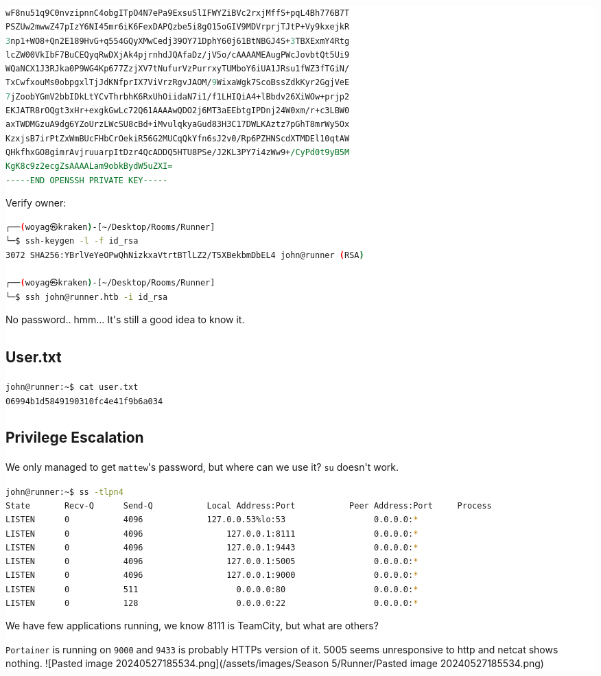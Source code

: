 ```perl
wF8nu51q9C0nvzipnnC4obgITpO4N7ePa9ExsuSlIFWYZiBVc2rxjMffS+pqL4Bh776B7T
PSZUw2mwwZ47pIzY6NI45mr6iK6FexDAPQzbe5i8gO15oGIV9MDVrprjTJtP+Vy9kxejkR
3np1+WO8+Qn2E189HvG+q554GQyXMwCedj39OY71DphY60j61BtNBGJ4S+3TBXExmY4Rtg
lcZW00VkIbF7BuCEQyqRwDXjAk4pjrnhdJQAfaDz/jV5o/cAAAAMEAugPWcJovbtQt5Ui9
WQaNCX1J3RJka0P9WG4Kp677ZzjXV7tNufurVzPurrxyTUMboY6iUA1JRsu1fWZ3fTGiN/
TxCwfxouMs0obpgxlTjJdKNfprIX7ViVrzRgvJAOM/9WixaWgk7ScoBssZdkKyr2GgjVeE
7jZoobYGmV2bbIDkLtYCvThrbhK6RxUhOiidaN7i1/f1LHIQiA4+lBbdv26XiWOw+prjp2
EKJATR8rOQgt3xHr+exgkGwLc72Q61AAAAwQDO2j6MT3aEEbtgIPDnj24W0xm/r+c3LBW0
axTWDMGzuA9dg6YZoUrzLWcSU8cBd+iMvulqkyaGud83H3C17DWLKAztz7pGhT8mrWy5Ox
KzxjsB7irPtZxWmBUcFHbCrOekiR56G2MUCqQkYfn6sJ2v0/Rp6PZHNScdXTMDEl10qtAW
QHkfhxGO8gimrAvjruuarpItDzr4QcADDQ5HTU8PSe/J2KL3PY7i4zWw9+/CyPd0t9yB5M
KgK8c9z2ecgZsAAAALam9obkBydW5uZXI=
-----END OPENSSH PRIVATE KEY-----
```

Verify owner:
```bash
┌──(woyag㉿kraken)-[~/Desktop/Rooms/Runner]
└─$ ssh-keygen -l -f id_rsa
3072 SHA256:YBrlVeYeOPwQhNizkxaVtrtBTlLZ2/T5XBekbmDbEL4 john@runner (RSA)

┌──(woyag㉿kraken)-[~/Desktop/Rooms/Runner]
└─$ ssh john@runner.htb -i id_rsa
```

No password.. hmm... It's still a good idea to know it.

## User.txt

```bash
john@runner:~$ cat user.txt
06994b1d5849190310fc4e41f9b6a034
```

## Privilege Escalation

We only managed to get `mattew`'s password, but where can we use it? `su` doesn't work.

```bash
john@runner:~$ ss -tlpn4
State       Recv-Q      Send-Q           Local Address:Port           Peer Address:Port     Process
LISTEN      0           4096             127.0.0.53%lo:53                  0.0.0.0:*
LISTEN      0           4096                 127.0.0.1:8111                0.0.0.0:*
LISTEN      0           4096                 127.0.0.1:9443                0.0.0.0:*
LISTEN      0           4096                 127.0.0.1:5005                0.0.0.0:*
LISTEN      0           4096                 127.0.0.1:9000                0.0.0.0:*
LISTEN      0           511                    0.0.0.0:80                  0.0.0.0:*
LISTEN      0           128                    0.0.0.0:22                  0.0.0.0:*
```

We have few applications running, we know 8111 is TeamCity, but what are others?

`Portainer` is running on `9000` and `9433` is probably HTTPs version of it. 5005 seems unresponsive to http and netcat shows nothing.
![Pasted image 20240527185534.png](/assets/images/Season 5/Runner/Pasted image 20240527185534.png)
